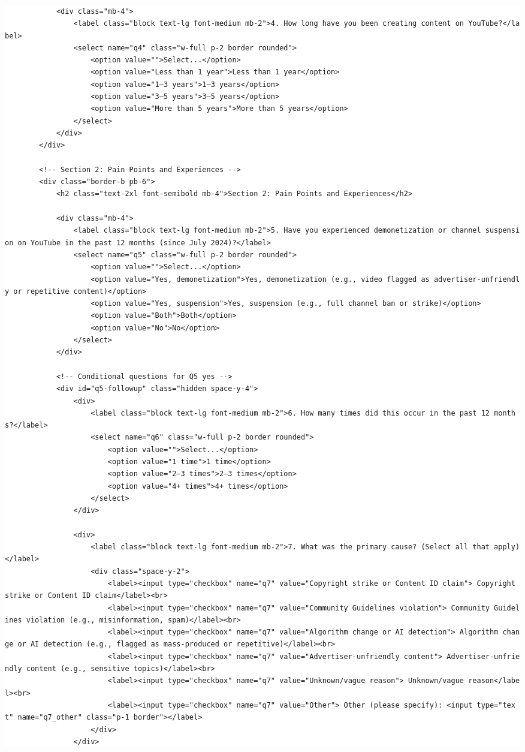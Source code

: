                 <div class="mb-4">
                    <label class="block text-lg font-medium mb-2">4. How long have you been creating content on YouTube?</label>
                    <select name="q4" class="w-full p-2 border rounded">
                        <option value="">Select...</option>
                        <option value="Less than 1 year">Less than 1 year</option>
                        <option value="1–3 years">1–3 years</option>
                        <option value="3–5 years">3–5 years</option>
                        <option value="More than 5 years">More than 5 years</option>
                    </select>
                </div>
            </div>
            
            <!-- Section 2: Pain Points and Experiences -->
            <div class="border-b pb-6">
                <h2 class="text-2xl font-semibold mb-4">Section 2: Pain Points and Experiences</h2>
                
                <div class="mb-4">
                    <label class="block text-lg font-medium mb-2">5. Have you experienced demonetization or channel suspension on YouTube in the past 12 months (since July 2024)?</label>
                    <select name="q5" class="w-full p-2 border rounded">
                        <option value="">Select...</option>
                        <option value="Yes, demonetization">Yes, demonetization (e.g., video flagged as advertiser-unfriendly or repetitive content)</option>
                        <option value="Yes, suspension">Yes, suspension (e.g., full channel ban or strike)</option>
                        <option value="Both">Both</option>
                        <option value="No">No</option>
                    </select>
                </div>
                
                <!-- Conditional questions for Q5 yes -->
                <div id="q5-followup" class="hidden space-y-4">
                    <div>
                        <label class="block text-lg font-medium mb-2">6. How many times did this occur in the past 12 months?</label>
                        <select name="q6" class="w-full p-2 border rounded">
                            <option value="">Select...</option>
                            <option value="1 time">1 time</option>
                            <option value="2–3 times">2–3 times</option>
                            <option value="4+ times">4+ times</option>
                        </select>
                    </div>
                    
                    <div>
                        <label class="block text-lg font-medium mb-2">7. What was the primary cause? (Select all that apply)</label>
                        <div class="space-y-2">
                            <label><input type="checkbox" name="q7" value="Copyright strike or Content ID claim"> Copyright strike or Content ID claim</label><br>
                            <label><input type="checkbox" name="q7" value="Community Guidelines violation"> Community Guidelines violation (e.g., misinformation, spam)</label><br>
                            <label><input type="checkbox" name="q7" value="Algorithm change or AI detection"> Algorithm change or AI detection (e.g., flagged as mass-produced or repetitive)</label><br>
                            <label><input type="checkbox" name="q7" value="Advertiser-unfriendly content"> Advertiser-unfriendly content (e.g., sensitive topics)</label><br>
                            <label><input type="checkbox" name="q7" value="Unknown/vague reason"> Unknown/vague reason</label><br>
                            <label><input type="checkbox" name="q7" value="Other"> Other (please specify): <input type="text" name="q7_other" class="p-1 border"></label>
                        </div>
                    </div>
                    
